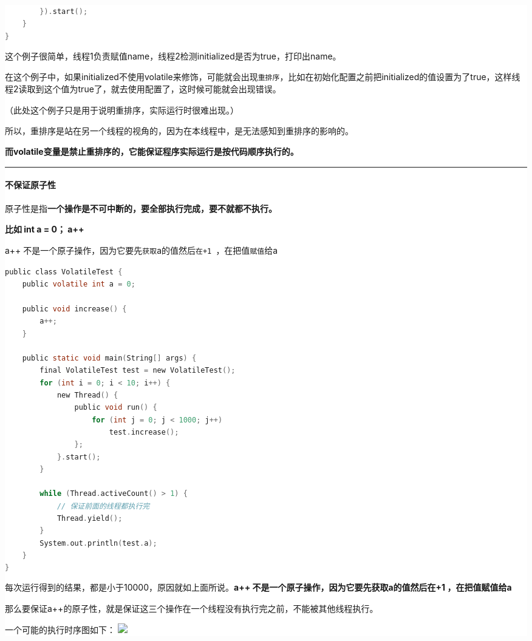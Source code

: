 ```c
        }).start();
    }
}
```
这个例子很简单，线程1负责赋值name，线程2检测initialized是否为true，打印出name。

在这个例子中，如果initialized不使用volatile来修饰，可能就会出现`重排序`，比如在初始化配置之前把initialized的值设置为了true，这样线程2读取到这个值为true了，就去使用配置了，这时候可能就会出现错误。

（此处这个例子只是用于说明重排序，实际运行时很难出现。）

所以，重排序是站在另一个线程的视角的，因为在本线程中，是无法感知到重排序的影响的。

**而volatile变量是禁止重排序的，它能保证程序实际运行是按代码顺序执行的。**
****

#### 不保证原子性
原子性是指**一个操作是不可中断的，要全部执行完成，要不就都不执行。**

**比如 int a = 0； a++**

a++ 不是一个原子操作，因为它要先`获取`a的值然后`在+1 `，在把值`赋值`给a

```c
public class VolatileTest {
    public volatile int a = 0;

    public void increase() {
        a++;
    }

    public static void main(String[] args) {
        final VolatileTest test = new VolatileTest();
        for (int i = 0; i < 10; i++) {
            new Thread() {
                public void run() {
                    for (int j = 0; j < 1000; j++)
                        test.increase();
                };
            }.start();
        }

        while (Thread.activeCount() > 1) {
            // 保证前面的线程都执行完
            Thread.yield();
        }
        System.out.println(test.a);
    }
}
```
每次运行得到的结果，都是小于10000，原因就如上面所说。**a++ 不是一个原子操作，因为它要先获取a的值然后在+1 ，在把值赋值给a**

那么要保证a++的原子性，就是保证这三个操作在一个线程没有执行完之前，不能被其他线程执行。

一个可能的执行时序图如下：
![](/img/blog/并发编程/640.png)
